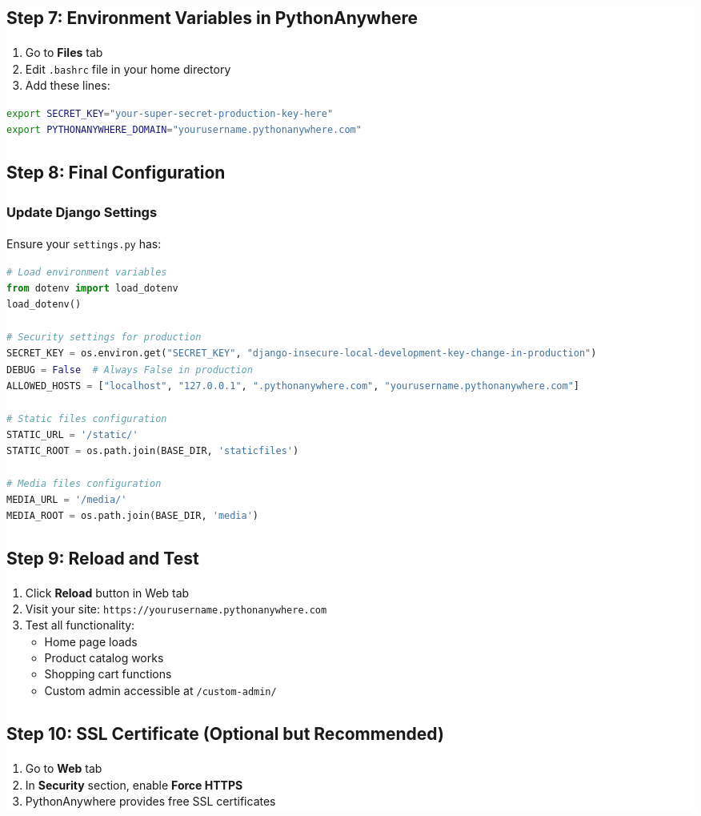 ## Step 7: Environment Variables in PythonAnywhere

1. Go to **Files** tab
2. Edit `.bashrc` file in your home directory
3. Add these lines:
```bash
export SECRET_KEY="your-super-secret-production-key-here"
export PYTHONANYWHERE_DOMAIN="yourusername.pythonanywhere.com"
```

## Step 8: Final Configuration

### Update Django Settings

Ensure your `settings.py` has:
```python
# Load environment variables
from dotenv import load_dotenv
load_dotenv()

# Security settings for production
SECRET_KEY = os.environ.get("SECRET_KEY", "django-insecure-local-development-key-change-in-production")
DEBUG = False  # Always False in production
ALLOWED_HOSTS = ["localhost", "127.0.0.1", ".pythonanywhere.com", "yourusername.pythonanywhere.com"]

# Static files configuration
STATIC_URL = '/static/'
STATIC_ROOT = os.path.join(BASE_DIR, 'staticfiles')

# Media files configuration
MEDIA_URL = '/media/'
MEDIA_ROOT = os.path.join(BASE_DIR, 'media')
```

## Step 9: Reload and Test

1. Click **Reload** button in Web tab
2. Visit your site: `https://yourusername.pythonanywhere.com`
3. Test all functionality:
   - Home page loads
   - Product catalog works
   - Shopping cart functions
   - Custom admin accessible at `/custom-admin/`

## Step 10: SSL Certificate (Optional but Recommended)

1. Go to **Web** tab
2. In **Security** section, enable **Force HTTPS**
3. PythonAnywhere provides free SSL certificates
